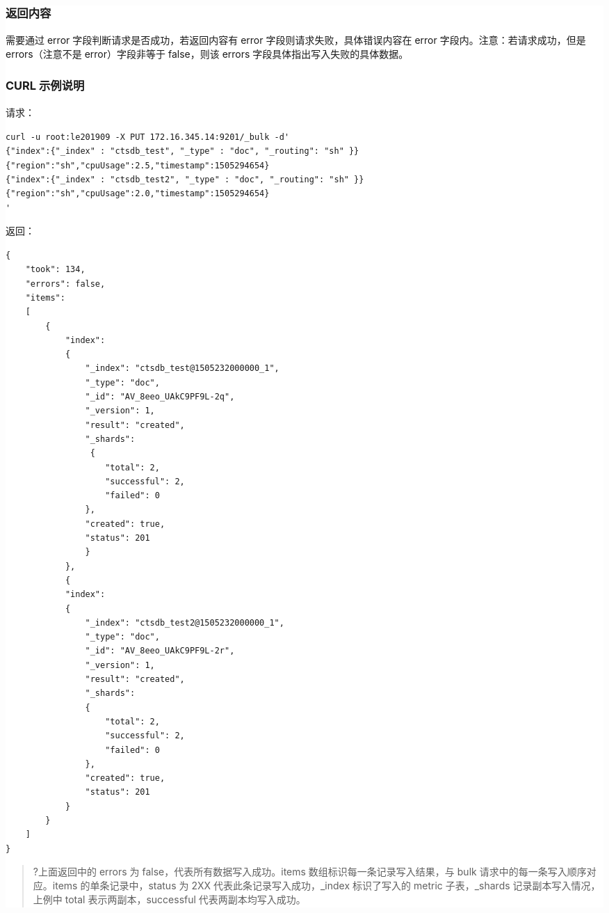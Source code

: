 ### 返回内容 
需要通过 error 字段判断请求是否成功，若返回内容有 error 字段则请求失败，具体错误内容在 error 字段内。注意：若请求成功，但是 errors（注意不是 error）字段非等于 false，则该 errors 字段具体指出写入失败的具体数据。

### CURL 示例说明 
请求：
```
curl -u root:le201909 -X PUT 172.16.345.14:9201/_bulk -d'
{"index":{"_index" : "ctsdb_test", "_type" : "doc", "_routing": "sh" }}
{"region":"sh","cpuUsage":2.5,"timestamp":1505294654}
{"index":{"_index" : "ctsdb_test2", "_type" : "doc", "_routing": "sh" }}
{"region":"sh","cpuUsage":2.0,"timestamp":1505294654}
'
```

返回：
```
{
    "took": 134,
    "errors": false,
    "items": 
	[
	    {
		    "index": 
			{
			    "_index": "ctsdb_test@1505232000000_1",
			    "_type": "doc",
			    "_id": "AV_8eeo_UAkC9PF9L-2q",
			    "_version": 1,
			    "result": "created",
			    "_shards":
				 {
				    "total": 2,
				    "successful": 2,
				    "failed": 0
			    },
			    "created": true,
			    "status": 201
			    }
		    },
		    {
		    "index": 
			{
			    "_index": "ctsdb_test2@1505232000000_1",
			    "_type": "doc",
			    "_id": "AV_8eeo_UAkC9PF9L-2r",
			    "_version": 1,
			    "result": "created",
			    "_shards": 
				{
				    "total": 2,
				    "successful": 2,
				    "failed": 0
			    },
			    "created": true,
			    "status": 201
		    }
	    }
    ]
}
```

>?上面返回中的 errors 为 false，代表所有数据写入成功。items 数组标识每一条记录写入结果，与 bulk 请求中的每一条写入顺序对应。items 的单条记录中，status 为 2XX 代表此条记录写入成功，\_index 标识了写入的 metric 子表，\_shards 记录副本写入情况，上例中 total 表示两副本，successful 代表两副本均写入成功。
